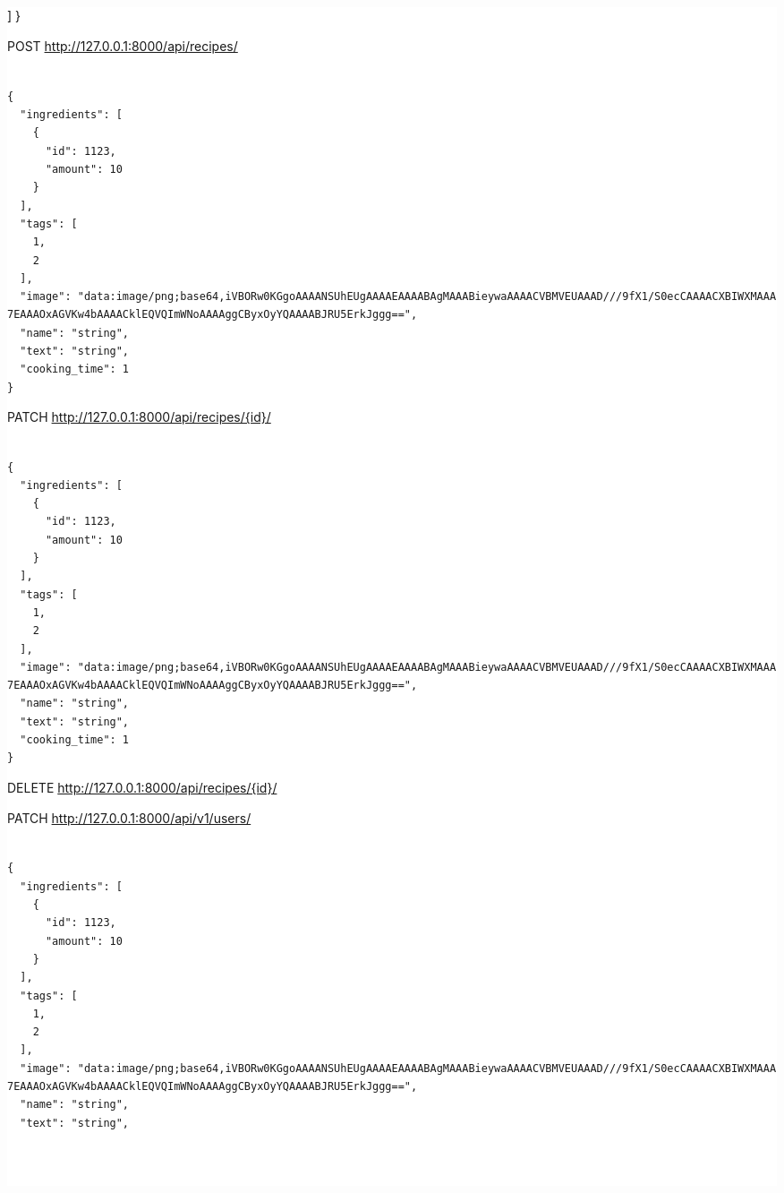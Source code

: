   ]
}
</code></pre>

POST http://127.0.0.1:8000/api/recipes/
<pre><code>
{
  "ingredients": [
    {
      "id": 1123,
      "amount": 10
    }
  ],
  "tags": [
    1,
    2
  ],
  "image": "data:image/png;base64,iVBORw0KGgoAAAANSUhEUgAAAAEAAAABAgMAAABieywaAAAACVBMVEUAAAD///9fX1/S0ecCAAAACXBIWXMAAA7EAAAOxAGVKw4bAAAACklEQVQImWNoAAAAggCByxOyYQAAAABJRU5ErkJggg==",
  "name": "string",
  "text": "string",
  "cooking_time": 1
}
</code></pre>

PATCH http://127.0.0.1:8000/api/recipes/{id}/
<pre><code>
{
  "ingredients": [
    {
      "id": 1123,
      "amount": 10
    }
  ],
  "tags": [
    1,
    2
  ],
  "image": "data:image/png;base64,iVBORw0KGgoAAAANSUhEUgAAAAEAAAABAgMAAABieywaAAAACVBMVEUAAAD///9fX1/S0ecCAAAACXBIWXMAAA7EAAAOxAGVKw4bAAAACklEQVQImWNoAAAAggCByxOyYQAAAABJRU5ErkJggg==",
  "name": "string",
  "text": "string",
  "cooking_time": 1
}
</code></pre>

DELETE http://127.0.0.1:8000/api/recipes/{id}/

PATCH http://127.0.0.1:8000/api/v1/users/
<pre><code>
{
  "ingredients": [
    {
      "id": 1123,
      "amount": 10
    }
  ],
  "tags": [
    1,
    2
  ],
  "image": "data:image/png;base64,iVBORw0KGgoAAAANSUhEUgAAAAEAAAABAgMAAABieywaAAAACVBMVEUAAAD///9fX1/S0ecCAAAACXBIWXMAAA7EAAAOxAGVKw4bAAAACklEQVQImWNoAAAAggCByxOyYQAAAABJRU5ErkJggg==",
  "name": "string",
  "text": "string",